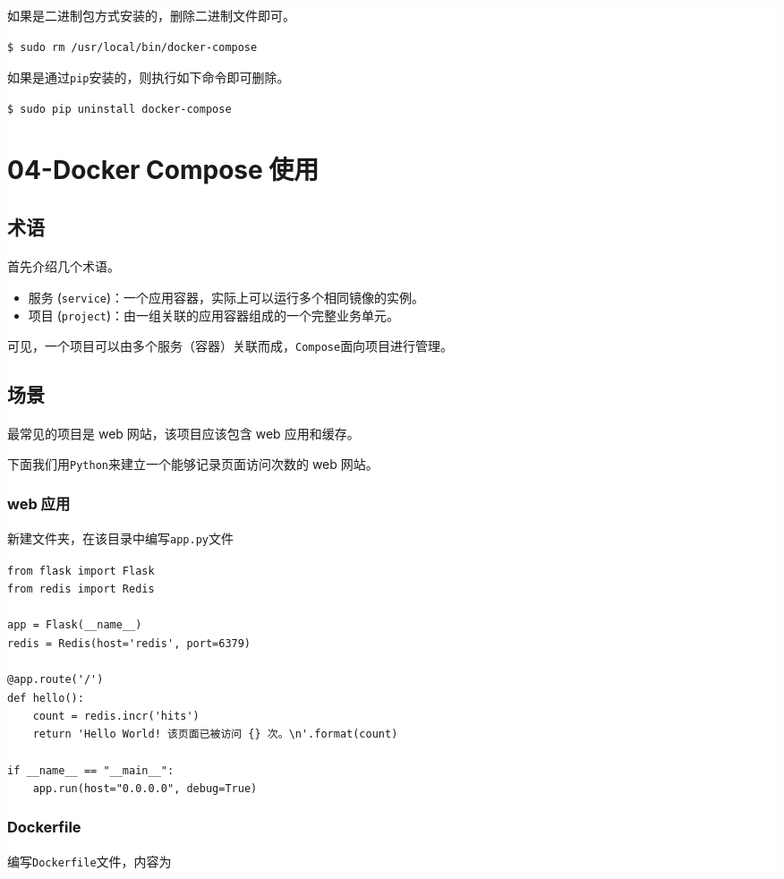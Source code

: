 如果是二进制包方式安装的，删除二进制文件即可。

```Plain Text
$ sudo rm /usr/local/bin/docker-compose

```

如果是通过`pip`安装的，则执行如下命令即可删除。

```Plain Text
$ sudo pip uninstall docker-compose
```

# 04-Docker Compose 使用

## 术语

首先介绍几个术语。

* 服务 (`service`)：一个应用容器，实际上可以运行多个相同镜像的实例。
* 项目 (`project`)：由一组关联的应用容器组成的一个完整业务单元。

可见，一个项目可以由多个服务（容器）关联而成，`Compose`面向项目进行管理。

## 场景

最常见的项目是 web 网站，该项目应该包含 web 应用和缓存。

下面我们用`Python`来建立一个能够记录页面访问次数的 web 网站。

### web 应用

新建文件夹，在该目录中编写`app.py`文件

```Plain Text
from flask import Flask
from redis import Redis

app = Flask(__name__)
redis = Redis(host='redis', port=6379)

@app.route('/')
def hello():
    count = redis.incr('hits')
    return 'Hello World! 该页面已被访问 {} 次。\n'.format(count)

if __name__ == "__main__":
    app.run(host="0.0.0.0", debug=True)

```

### Dockerfile

编写`Dockerfile`文件，内容为
